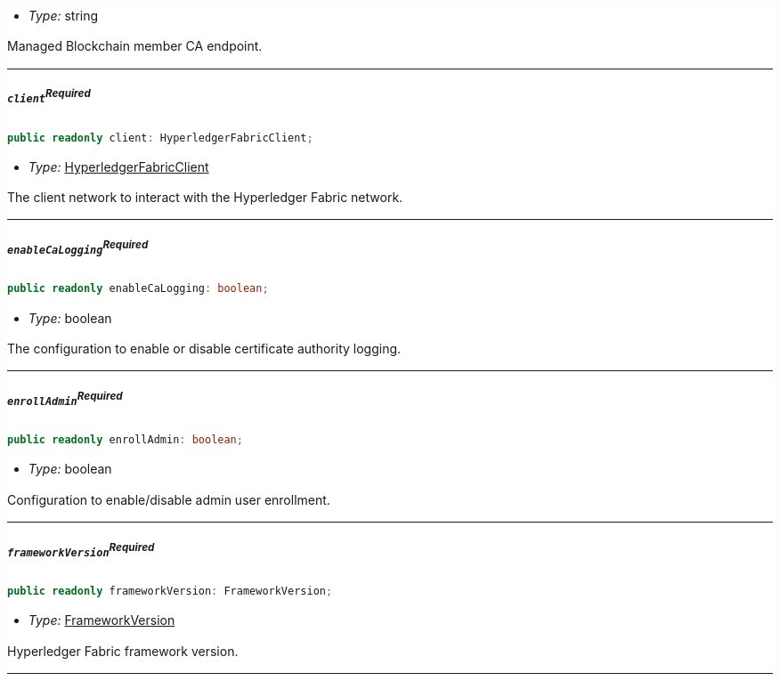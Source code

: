 - *Type:* string

Managed Blockchain member CA endpoint.

---

##### `client`<sup>Required</sup> <a name="client" id="@cdklabs/cdk-hyperledger-fabric-network.HyperledgerFabricNetwork.property.client"></a>

```typescript
public readonly client: HyperledgerFabricClient;
```

- *Type:* <a href="#@cdklabs/cdk-hyperledger-fabric-network.HyperledgerFabricClient">HyperledgerFabricClient</a>

The client network to interact with the Hyperledger Fabric network.

---

##### `enableCaLogging`<sup>Required</sup> <a name="enableCaLogging" id="@cdklabs/cdk-hyperledger-fabric-network.HyperledgerFabricNetwork.property.enableCaLogging"></a>

```typescript
public readonly enableCaLogging: boolean;
```

- *Type:* boolean

The configuration to enable or disable certificate authority logging.

---

##### `enrollAdmin`<sup>Required</sup> <a name="enrollAdmin" id="@cdklabs/cdk-hyperledger-fabric-network.HyperledgerFabricNetwork.property.enrollAdmin"></a>

```typescript
public readonly enrollAdmin: boolean;
```

- *Type:* boolean

Configuration to enable/disable admin user enrollment.

---

##### `frameworkVersion`<sup>Required</sup> <a name="frameworkVersion" id="@cdklabs/cdk-hyperledger-fabric-network.HyperledgerFabricNetwork.property.frameworkVersion"></a>

```typescript
public readonly frameworkVersion: FrameworkVersion;
```

- *Type:* <a href="#@cdklabs/cdk-hyperledger-fabric-network.FrameworkVersion">FrameworkVersion</a>

Hyperledger Fabric framework version.

---
